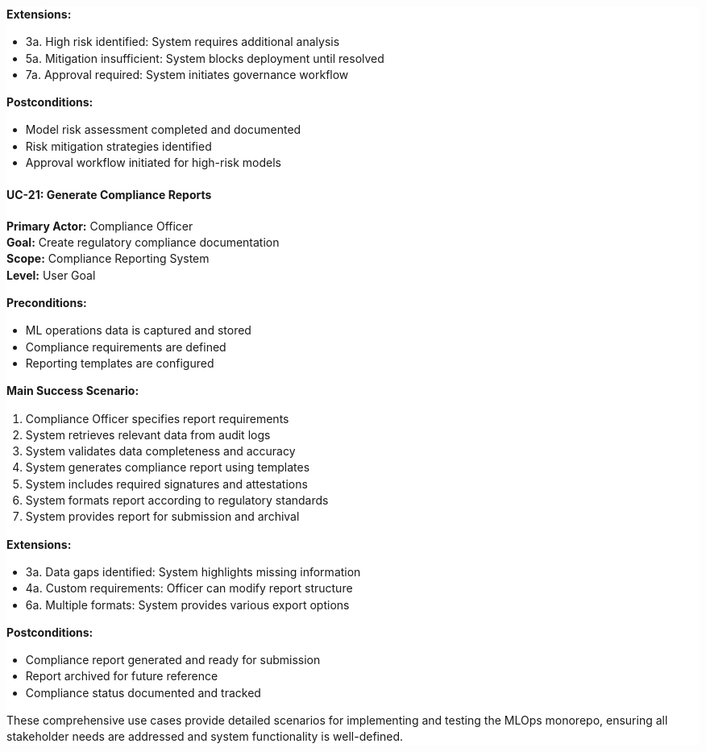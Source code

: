 **Extensions:**
- 3a. High risk identified: System requires additional analysis
- 5a. Mitigation insufficient: System blocks deployment until resolved
- 7a. Approval required: System initiates governance workflow

**Postconditions:**
- Model risk assessment completed and documented
- Risk mitigation strategies identified
- Approval workflow initiated for high-risk models

#### UC-21: Generate Compliance Reports
**Primary Actor:** Compliance Officer  
**Goal:** Create regulatory compliance documentation  
**Scope:** Compliance Reporting System  
**Level:** User Goal  

**Preconditions:**
- ML operations data is captured and stored
- Compliance requirements are defined
- Reporting templates are configured

**Main Success Scenario:**
1. Compliance Officer specifies report requirements
2. System retrieves relevant data from audit logs
3. System validates data completeness and accuracy
4. System generates compliance report using templates
5. System includes required signatures and attestations
6. System formats report according to regulatory standards
7. System provides report for submission and archival

**Extensions:**
- 3a. Data gaps identified: System highlights missing information
- 4a. Custom requirements: Officer can modify report structure
- 6a. Multiple formats: System provides various export options

**Postconditions:**
- Compliance report generated and ready for submission
- Report archived for future reference
- Compliance status documented and tracked

These comprehensive use cases provide detailed scenarios for implementing and testing the MLOps monorepo, ensuring all stakeholder needs are addressed and system functionality is well-defined.